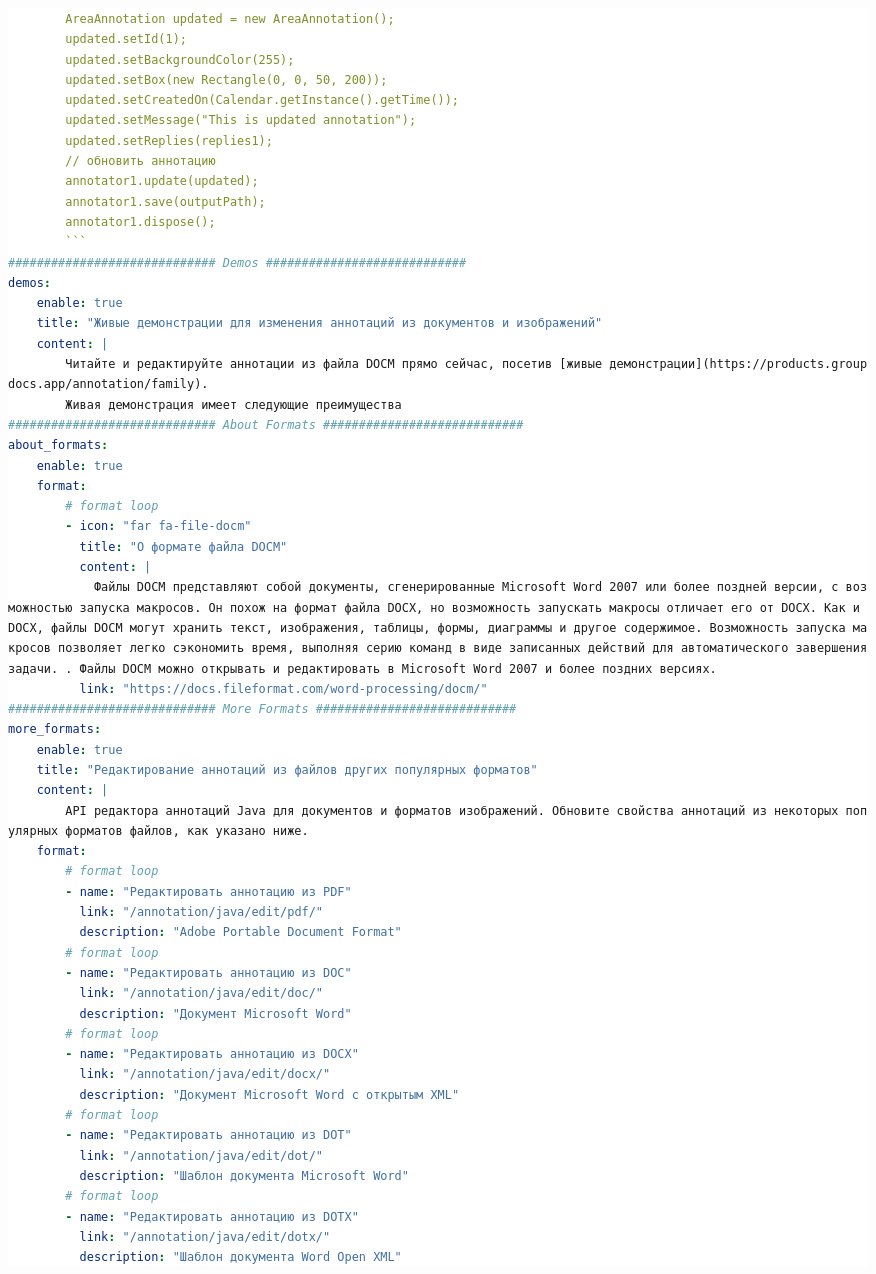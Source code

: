 ```yaml
        AreaAnnotation updated = new AreaAnnotation();
        updated.setId(1);
        updated.setBackgroundColor(255);
        updated.setBox(new Rectangle(0, 0, 50, 200));
        updated.setCreatedOn(Calendar.getInstance().getTime());
        updated.setMessage("This is updated annotation");
        updated.setReplies(replies1);
        // обновить аннотацию
        annotator1.update(updated);
        annotator1.save(outputPath);
        annotator1.dispose();
        ```
############################# Demos ############################
demos:
    enable: true
    title: "Живые демонстрации для изменения аннотаций из документов и изображений"
    content: |
        Читайте и редактируйте аннотации из файла DOCM прямо сейчас, посетив [живые демонстрации](https://products.groupdocs.app/annotation/family).  
        Живая демонстрация имеет следующие преимущества
############################# About Formats ############################
about_formats:
    enable: true
    format:
        # format loop
        - icon: "far fa-file-docm"
          title: "О формате файла DOCM"
          content: |
            Файлы DOCM представляют собой документы, сгенерированные Microsoft Word 2007 или более поздней версии, с возможностью запуска макросов. Он похож на формат файла DOCX, но возможность запускать макросы отличает его от DOCX. Как и DOCX, файлы DOCM могут хранить текст, изображения, таблицы, формы, диаграммы и другое содержимое. Возможность запуска макросов позволяет легко сэкономить время, выполняя серию команд в виде записанных действий для автоматического завершения задачи. . Файлы DOCM можно открывать и редактировать в Microsoft Word 2007 и более поздних версиях.
          link: "https://docs.fileformat.com/word-processing/docm/"
############################# More Formats ############################
more_formats:
    enable: true
    title: "Редактирование аннотаций из файлов других популярных форматов"
    content: |
        API редактора аннотаций Java для документов и форматов изображений. Обновите свойства аннотаций из некоторых популярных форматов файлов, как указано ниже.
    format: 
        # format loop
        - name: "Редактировать аннотацию из PDF"
          link: "/annotation/java/edit/pdf/"
          description: "Adobe Portable Document Format"
        # format loop
        - name: "Редактировать аннотацию из DOC"
          link: "/annotation/java/edit/doc/"
          description: "Документ Microsoft Word"
        # format loop
        - name: "Редактировать аннотацию из DOCX"
          link: "/annotation/java/edit/docx/"
          description: "Документ Microsoft Word с открытым XML"
        # format loop
        - name: "Редактировать аннотацию из DOT"
          link: "/annotation/java/edit/dot/"
          description: "Шаблон документа Microsoft Word"
        # format loop
        - name: "Редактировать аннотацию из DOTX"
          link: "/annotation/java/edit/dotx/"
          description: "Шаблон документа Word Open XML"
```